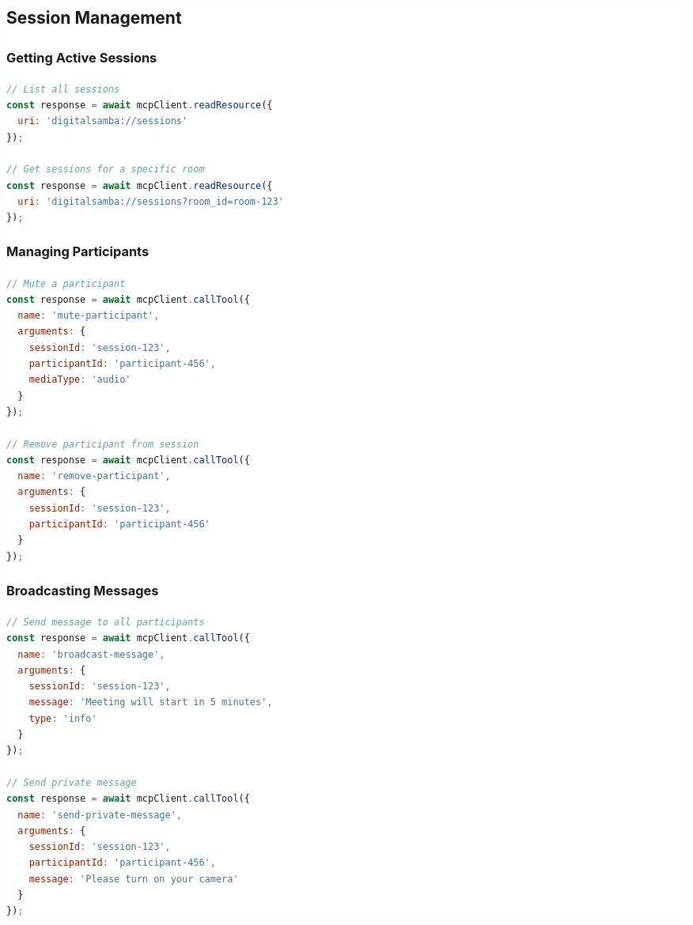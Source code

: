 ## Session Management

### Getting Active Sessions

```javascript
// List all sessions
const response = await mcpClient.readResource({
  uri: 'digitalsamba://sessions'
});

// Get sessions for a specific room
const response = await mcpClient.readResource({
  uri: 'digitalsamba://sessions?room_id=room-123'
});
```

### Managing Participants

```javascript
// Mute a participant
const response = await mcpClient.callTool({
  name: 'mute-participant',
  arguments: {
    sessionId: 'session-123',
    participantId: 'participant-456',
    mediaType: 'audio'
  }
});

// Remove participant from session
const response = await mcpClient.callTool({
  name: 'remove-participant',
  arguments: {
    sessionId: 'session-123',
    participantId: 'participant-456'
  }
});
```

### Broadcasting Messages

```javascript
// Send message to all participants
const response = await mcpClient.callTool({
  name: 'broadcast-message',
  arguments: {
    sessionId: 'session-123',
    message: 'Meeting will start in 5 minutes',
    type: 'info'
  }
});

// Send private message
const response = await mcpClient.callTool({
  name: 'send-private-message',
  arguments: {
    sessionId: 'session-123',
    participantId: 'participant-456',
    message: 'Please turn on your camera'
  }
});
```
